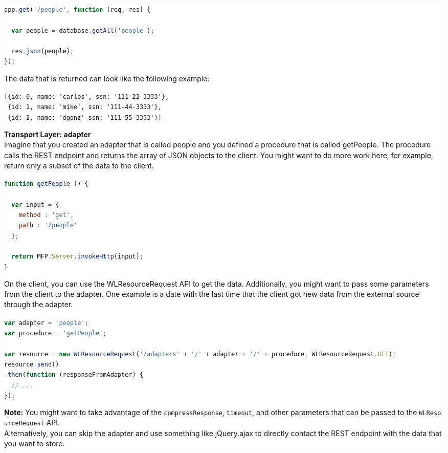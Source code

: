 ```javascript
app.get('/people', function (req, res) {

  var people = database.getAll('people');

  res.json(people);
});
```

The data that is returned can look like the following example:

```xml
[{id: 0, name: 'carlos', ssn: '111-22-3333'},
 {id: 1, name: 'mike', ssn: '111-44-3333'},
 {id: 2, name: 'dgonz' ssn: '111-55-3333')]
```

**Transport Layer: adapter**  
Imagine that you created an adapter that is called people and you defined a procedure that is called getPeople. The procedure calls the REST endpoint and returns the array of JSON objects to the client. You might want to do more work here, for example, return only a subset of the data to the client.

```javascript
function getPeople () {

  var input = {
    method : 'get',
    path : '/people'
  };

  return MFP.Server.invokeHttp(input);
}
```

On the client, you can use the WLResourceRequest API to get the data. Additionally, you might want to pass some parameters from the client to the adapter. One example is a date with the last time that the client got new data from the external source through the adapter.

```javascript
var adapter = 'people';
var procedure = 'getPeople';
 
var resource = new WLResourceRequest('/adapters' + '/' + adapter + '/' + procedure, WLResourceRequest.GET);
resource.send()
.then(function (responseFromAdapter) {
  // ...
});
```

**Note:** You might want to take advantage of the `compressResponse`, `timeout`, and other parameters that can be passed to the `WLResourceRequest` API.  
Alternatively, you can skip the adapter and use something like jQuery.ajax to directly contact the REST endpoint with the data that you want to store.

